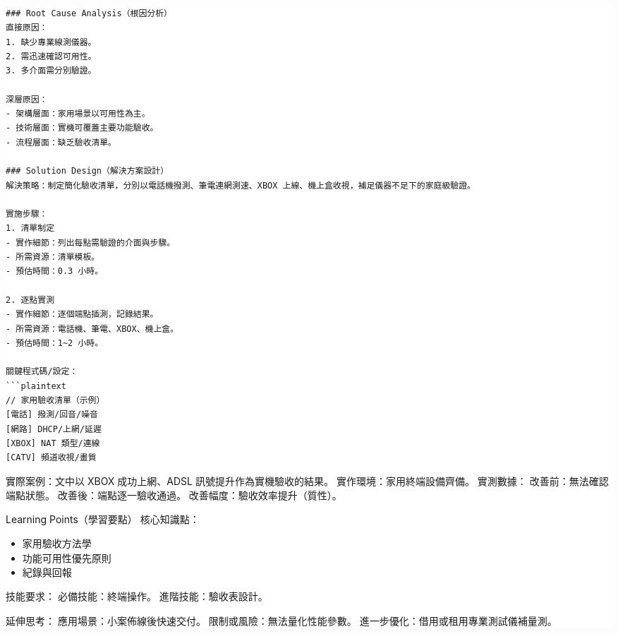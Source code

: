```
### Root Cause Analysis（根因分析）
直接原因：
1. 缺少專業線測儀器。
2. 需迅速確認可用性。
3. 多介面需分別驗證。

深層原因：
- 架構層面：家用場景以可用性為主。
- 技術層面：實機可覆蓋主要功能驗收。
- 流程層面：缺乏驗收清單。

### Solution Design（解決方案設計）
解決策略：制定簡化驗收清單，分別以電話機撥測、筆電連網測速、XBOX 上線、機上盒收視，補足儀器不足下的家庭級驗證。

實施步驟：
1. 清單制定
- 實作細節：列出每點需驗證的介面與步驟。
- 所需資源：清單模板。
- 預估時間：0.3 小時。

2. 逐點實測
- 實作細節：逐個端點插測，記錄結果。
- 所需資源：電話機、筆電、XBOX、機上盒。
- 預估時間：1~2 小時。

關鍵程式碼/設定：
```plaintext
// 家用驗收清單（示例）
[電話] 撥測/回音/噪音
[網路] DHCP/上網/延遲
[XBOX] NAT 類型/連線
[CATV] 頻道收視/畫質
```

實際案例：文中以 XBOX 成功上網、ADSL 訊號提升作為實機驗收的結果。
實作環境：家用終端設備齊備。
實測數據：
改善前：無法確認端點狀態。
改善後：端點逐一驗收通過。
改善幅度：驗收效率提升（質性）。

Learning Points（學習要點）
核心知識點：
- 家用驗收方法學
- 功能可用性優先原則
- 紀錄與回報

技能要求：
必備技能：終端操作。
進階技能：驗收表設計。

延伸思考：
應用場景：小案佈線後快速交付。
限制或風險：無法量化性能參數。
進一步優化：借用或租用專業測試儀補量測。
